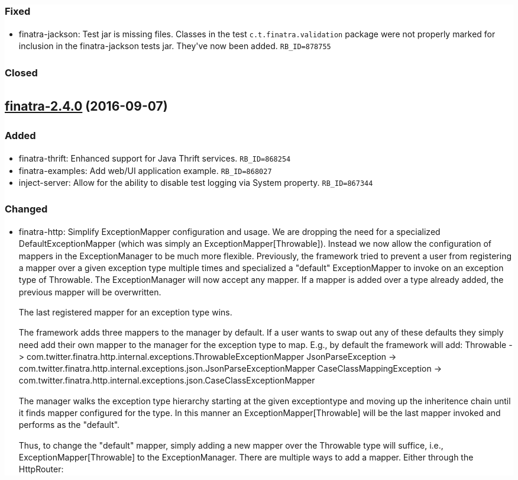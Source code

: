 ### Fixed

* finatra-jackson: Test jar is missing files. Classes in the test
  `c.t.finatra.validation` package were not properly marked for
  inclusion in the finatra-jackson tests jar. They've now been added.
  ``RB_ID=878755``

### Closed

## [finatra-2.4.0](https://github.com/twitter/finatra/tree/finatra-2.4.0) (2016-09-07)

### Added

* finatra-thrift: Enhanced support for Java Thrift services. ``RB_ID=868254``
* finatra-examples: Add web/UI application example. ``RB_ID=868027``
* inject-server: Allow for the ability to disable test logging via System
  property. ``RB_ID=867344``

### Changed

* finatra-http: Simplify ExceptionMapper configuration and usage.
  We are dropping the need for a specialized DefaultExceptionMapper (which
  was simply an ExceptionMapper[Throwable]). Instead we now allow the
  configuration of mappers in the ExceptionManager to be much more flexible.
  Previously, the framework tried to prevent a user from registering a mapper
  over a given exception type multiple times and specialized a "default"
  ExceptionMapper to invoke on an exception type of Throwable. The
  ExceptionManager will now accept any mapper. If a mapper is added over a
  type already added, the previous mapper will be overwritten.

  The last registered mapper for an exception type wins.

  The framework adds three mappers to the manager by default. If a user wants
  to swap out any of these defaults they simply need add their own mapper to
  the manager for the exception type to map. E.g., by default the framework
  will add:
  Throwable ->
      com.twitter.finatra.http.internal.exceptions.ThrowableExceptionMapper
  JsonParseException ->
      com.twitter.finatra.http.internal.exceptions.json.JsonParseExceptionMapper
  CaseClassMappingException ->
      com.twitter.finatra.http.internal.exceptions.json.CaseClassExceptionMapper

  The manager walks the exception type hierarchy starting at the given
  exceptiontype and moving up the inheritence chain until it finds mapper
  configured for the type. In this manner an ExceptionMapper[Throwable] will
  be the last mapper invoked and performs as the "default".

  Thus, to change the "default" mapper, simply adding a new mapper over the
  Throwable type will suffice, i.e., ExceptionMapper[Throwable] to the
  ExceptionManager. There  are multiple ways to add a mapper. Either through
  the HttpRouter:
